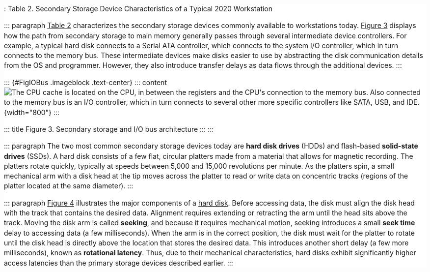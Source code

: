 : Table 2. Secondary Storage Device Characteristics of a Typical 2020
Workstation

::: paragraph
[Table 2](#TabSecondaryStorage) characterizes the secondary storage
devices commonly available to workstations today. [Figure 3](#FigIOBus)
displays how the path from secondary storage to main memory generally
passes through several intermediate device controllers. For example, a
typical hard disk connects to a Serial ATA controller, which connects to
the system I/O controller, which in turn connects to the memory bus.
These intermediate devices make disks easier to use by abstracting the
disk communication details from the OS and programmer. However, they
also introduce transfer delays as data flows through the additional
devices.
:::

::: {#FigIOBus .imageblock .text-center}
::: content
![The CPU cache is located on the CPU, in between the registers and the
CPU's connection to the memory bus. Also connected to the memory bus is
an I/O controller, which in turn connects to several other more specific
controllers like SATA, USB, and IDE.](_images/IOBus.png){width="800"}
:::

::: title
Figure 3. Secondary storage and I/O bus architecture
:::
:::

::: paragraph
The two most common secondary storage devices today are **hard disk
drives** (HDDs) and flash-based **solid-state drives** (SSDs). A hard
disk consists of a few flat, circular platters made from a material that
allows for magnetic recording. The platters rotate quickly, typically at
speeds between 5,000 and 15,000 revolutions per minute. As the platters
spin, a small mechanical arm with a disk head at the tip moves across
the platter to read or write data on concentric tracks (regions of the
platter located at the same diameter).
:::

::: paragraph
[Figure 4](#FigDiskParts) illustrates the major components of a [hard
disk](https://en.wikipedia.org/wiki/Hard_disk_drive). Before accessing
data, the disk must align the disk head with the track that contains the
desired data. Alignment requires extending or retracting the arm until
the head sits above the track. Moving the disk arm is called
**seeking**, and because it requires mechanical motion, seeking
introduces a small **seek time** delay to accessing data (a few
milliseconds). When the arm is in the correct position, the disk must
wait for the platter to rotate until the disk head is directly above the
location that stores the desired data. This introduces another short
delay (a few more milliseconds), known as **rotational latency**. Thus,
due to their mechanical characteristics, hard disks exhibit
significantly higher access latencies than the primary storage devices
described earlier.
:::
